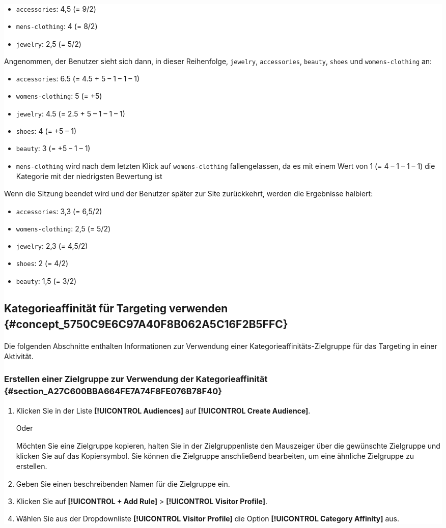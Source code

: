 * `accessories`: 4,5 (= 9/2)

* `mens-clothing`: 4 (= 8/2)

* `jewelry`: 2,5 (= 5/2)

Angenommen, der Benutzer sieht sich dann, in dieser Reihenfolge, `jewelry`, `accessories`, `beauty`, `shoes` und `womens-clothing` an:

* `accessories`: 6.5 (= 4.5 + 5 – 1 – 1 – 1)

* `womens-clothing`: 5 (= +5)

* `jewelry`: 4.5 (= 2.5 + 5 – 1 – 1 – 1)

* `shoes`: 4 (= +5 – 1)

* `beauty`: 3 (= +5 – 1 – 1)

* `mens-clothing` wird nach dem letzten Klick auf `womens-clothing` fallengelassen, da es mit einem Wert von 1 (= 4 – 1 – 1 – 1) die Kategorie mit der niedrigsten Bewertung ist

Wenn die Sitzung beendet wird und der Benutzer später zur Site zurückkehrt, werden die Ergebnisse halbiert:

* `accessories`: 3,3 (= 6,5/2)

* `womens-clothing`: 2,5 (= 5/2)

* `jewelry`: 2,3 (= 4,5/2)

* `shoes`: 2 (= 4/2)

* `beauty`: 1,5 (= 3/2)

## Kategorieaffinität für Targeting verwenden {#concept_5750C9E6C97A40F8B062A5C16F2B5FFC}

Die folgenden Abschnitte enthalten Informationen zur Verwendung einer Kategorieaffinitäts-Zielgruppe für das Targeting in einer Aktivität.

### Erstellen einer Zielgruppe zur Verwendung der Kategorieaffinität {#section_A27C600BBA664FE7A74F8FE076B78F40}

1. Klicken Sie in der Liste **[!UICONTROL Audiences]** auf **[!UICONTROL Create Audience]**.

   Oder

   Möchten Sie eine Zielgruppe kopieren, halten Sie in der Zielgruppenliste den Mauszeiger über die gewünschte Zielgruppe und klicken Sie auf das Kopiersymbol. Sie können die Zielgruppe anschließend bearbeiten, um eine ähnliche Zielgruppe zu erstellen.

1. Geben Sie einen beschreibenden Namen für die Zielgruppe ein.
1. Klicken Sie auf **[!UICONTROL + Add Rule]** > **[!UICONTROL Visitor Profile]**.
1. Wählen Sie aus der Dropdownliste **[!UICONTROL Visitor Profile]** die Option **[!UICONTROL Category Affinity]** aus.
